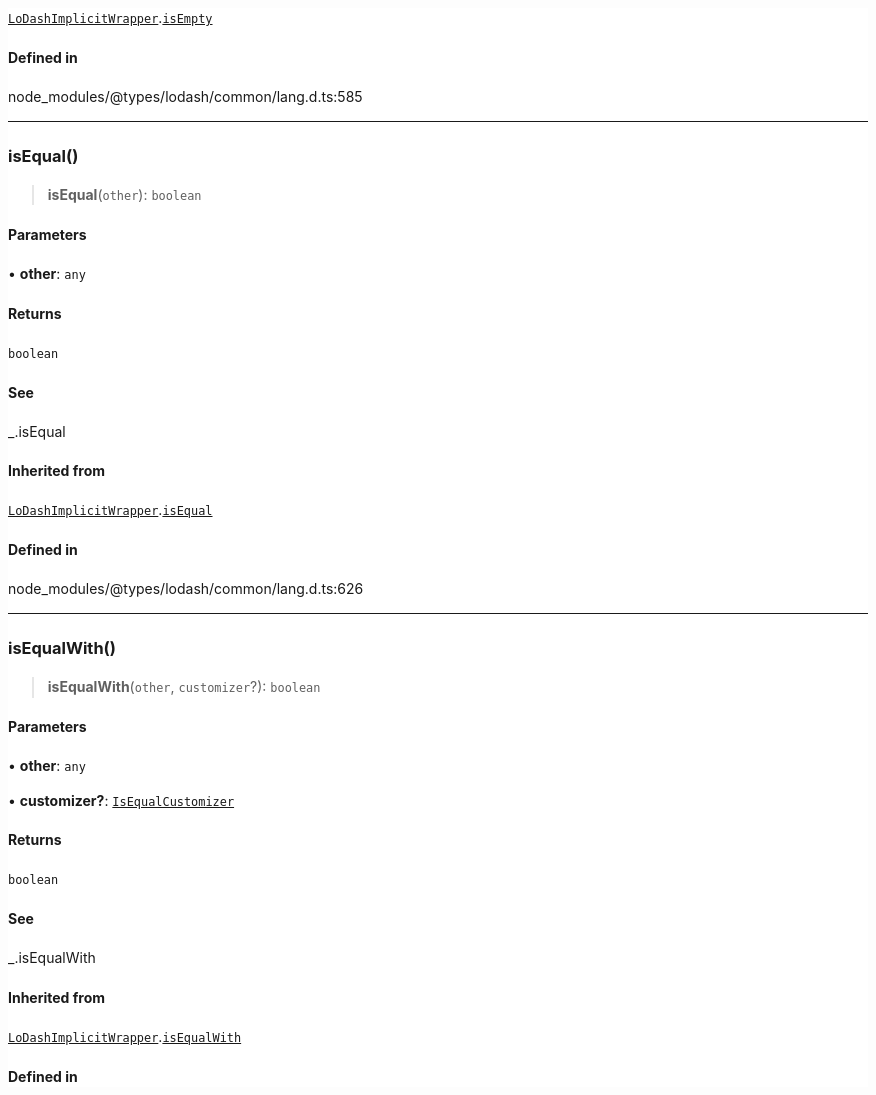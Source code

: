 [`LoDashImplicitWrapper`](LoDashImplicitWrapper.md).[`isEmpty`](LoDashImplicitWrapper.md#isempty)

#### Defined in

node_modules/@types/lodash/common/lang.d.ts:585

---

### isEqual()

> **isEqual**(`other`): `boolean`

#### Parameters

• **other**: `any`

#### Returns

`boolean`

#### See

\_.isEqual

#### Inherited from

[`LoDashImplicitWrapper`](LoDashImplicitWrapper.md).[`isEqual`](LoDashImplicitWrapper.md#isequal)

#### Defined in

node_modules/@types/lodash/common/lang.d.ts:626

---

### isEqualWith()

> **isEqualWith**(`other`, `customizer`?): `boolean`

#### Parameters

• **other**: `any`

• **customizer?**: [`IsEqualCustomizer`](../type-aliases/IsEqualCustomizer.md)

#### Returns

`boolean`

#### See

\_.isEqualWith

#### Inherited from

[`LoDashImplicitWrapper`](LoDashImplicitWrapper.md).[`isEqualWith`](LoDashImplicitWrapper.md#isequalwith)

#### Defined in
